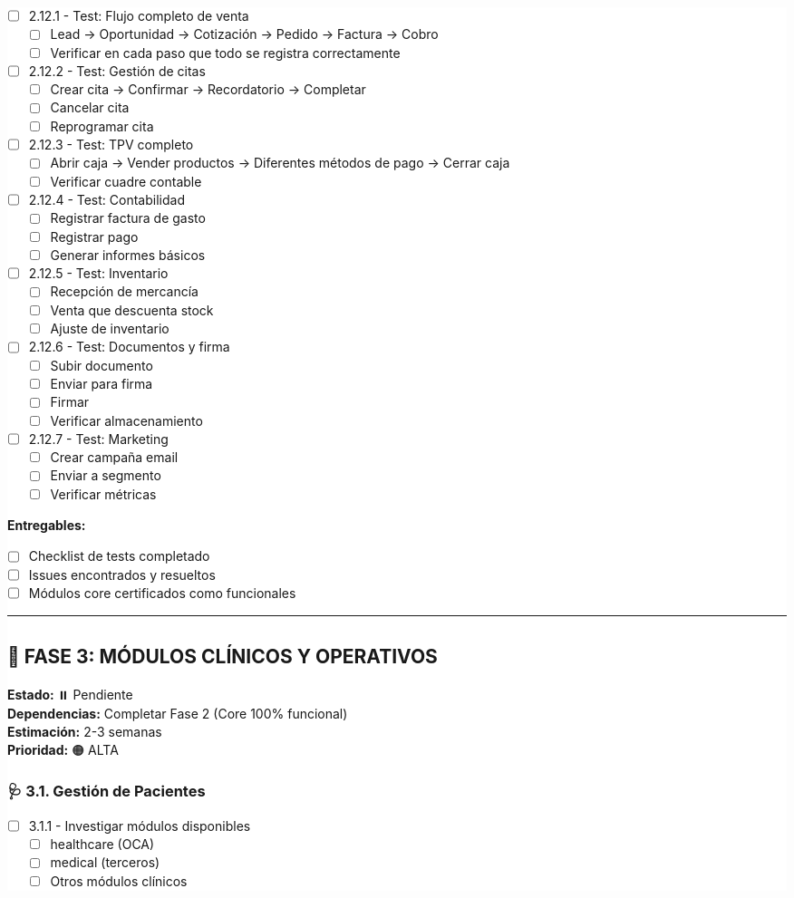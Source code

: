 - [ ] 2.12.1 - Test: Flujo completo de venta
  - [ ] Lead → Oportunidad → Cotización → Pedido → Factura → Cobro
  - [ ] Verificar en cada paso que todo se registra correctamente

- [ ] 2.12.2 - Test: Gestión de citas
  - [ ] Crear cita → Confirmar → Recordatorio → Completar
  - [ ] Cancelar cita
  - [ ] Reprogramar cita

- [ ] 2.12.3 - Test: TPV completo
  - [ ] Abrir caja → Vender productos → Diferentes métodos de pago → Cerrar caja
  - [ ] Verificar cuadre contable

- [ ] 2.12.4 - Test: Contabilidad
  - [ ] Registrar factura de gasto
  - [ ] Registrar pago
  - [ ] Generar informes básicos

- [ ] 2.12.5 - Test: Inventario
  - [ ] Recepción de mercancía
  - [ ] Venta que descuenta stock
  - [ ] Ajuste de inventario

- [ ] 2.12.6 - Test: Documentos y firma
  - [ ] Subir documento
  - [ ] Enviar para firma
  - [ ] Firmar
  - [ ] Verificar almacenamiento

- [ ] 2.12.7 - Test: Marketing
  - [ ] Crear campaña email
  - [ ] Enviar a segmento
  - [ ] Verificar métricas

**Entregables:**
- [ ] Checklist de tests completado
- [ ] Issues encontrados y resueltos
- [ ] Módulos core certificados como funcionales

---

## 🏥 FASE 3: MÓDULOS CLÍNICOS Y OPERATIVOS

**Estado:** ⏸️ Pendiente  
**Dependencias:** Completar Fase 2 (Core 100% funcional)  
**Estimación:** 2-3 semanas  
**Prioridad:** 🟠 ALTA

### 🩺 3.1. Gestión de Pacientes

- [ ] 3.1.1 - Investigar módulos disponibles
  - [ ] healthcare (OCA)
  - [ ] medical (terceros)
  - [ ] Otros módulos clínicos
